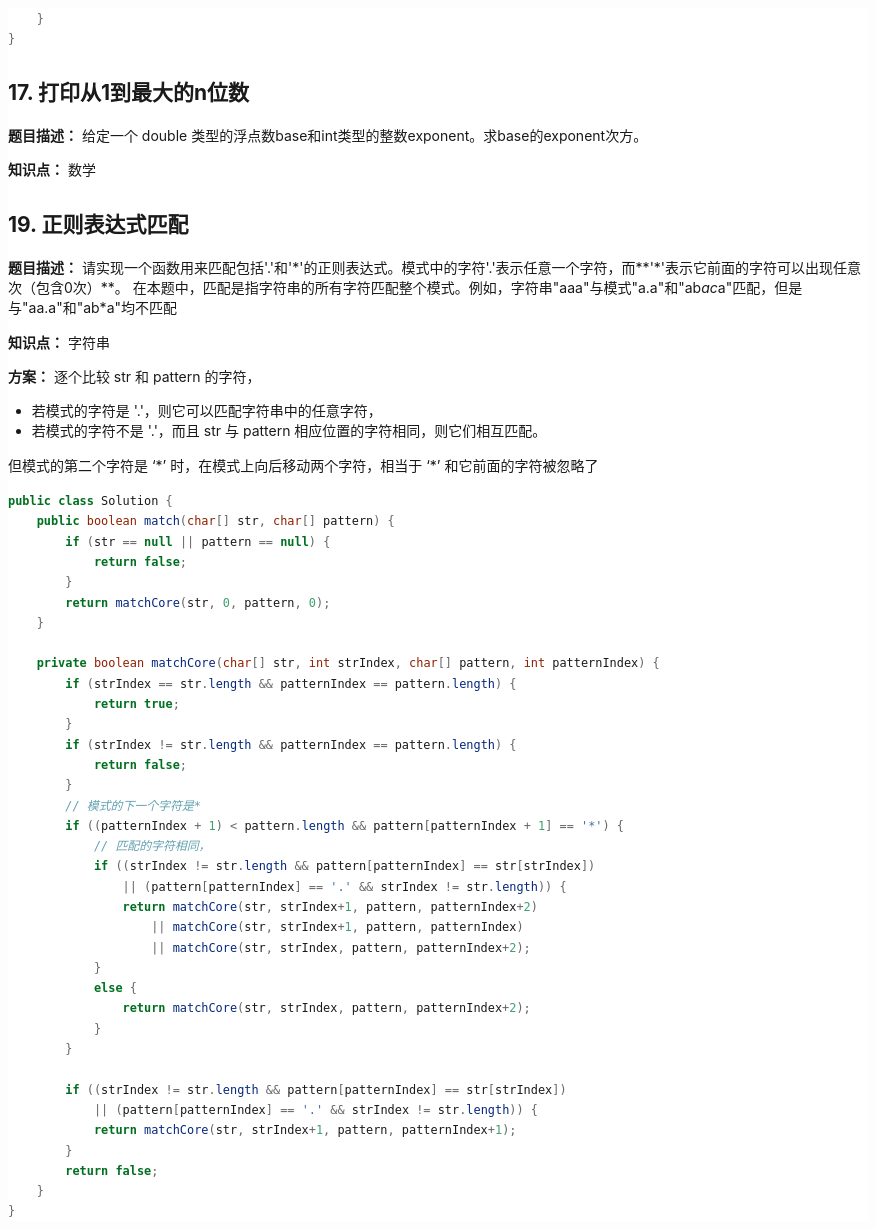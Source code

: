 ```java
    }
}
```



## 17. 打印从1到最大的n位数

**题目描述：** 给定一个 double 类型的浮点数base和int类型的整数exponent。求base的exponent次方。

**知识点：** 数学



## 19. 正则表达式匹配

**题目描述：** 请实现一个函数用来匹配包括'.'和'\*'的正则表达式。模式中的字符'.'表示任意一个字符，而**'\*'表示它前面的字符可以出现任意次（包含0次）**。 在本题中，匹配是指字符串的所有字符匹配整个模式。例如，字符串"aaa"与模式"a.a"和"ab*ac*a"匹配，但是与"aa.a"和"ab*a"均不匹配

**知识点：** 字符串

**方案：** 逐个比较 str 和 pattern 的字符，

- 若模式的字符是 '.'，则它可以匹配字符串中的任意字符，
- 若模式的字符不是 '.'，而且 str 与 pattern 相应位置的字符相同，则它们相互匹配。

但模式的第二个字符是 ‘\*’ 时，在模式上向后移动两个字符，相当于 ‘\*’ 和它前面的字符被忽略了

```java
public class Solution {
    public boolean match(char[] str, char[] pattern) {
        if (str == null || pattern == null) {
            return false;
        }
        return matchCore(str, 0, pattern, 0);
    }
    
    private boolean matchCore(char[] str, int strIndex, char[] pattern, int patternIndex) {
        if (strIndex == str.length && patternIndex == pattern.length) {
            return true;
        }
        if (strIndex != str.length && patternIndex == pattern.length) {
            return false;
        }
        // 模式的下一个字符是*
        if ((patternIndex + 1) < pattern.length && pattern[patternIndex + 1] == '*') {
            // 匹配的字符相同，
            if ((strIndex != str.length && pattern[patternIndex] == str[strIndex]) 
                || (pattern[patternIndex] == '.' && strIndex != str.length)) {
                return matchCore(str, strIndex+1, pattern, patternIndex+2)
                    || matchCore(str, strIndex+1, pattern, patternIndex)
                    || matchCore(str, strIndex, pattern, patternIndex+2);
            }
            else {
                return matchCore(str, strIndex, pattern, patternIndex+2);
            }
        }
        
        if ((strIndex != str.length && pattern[patternIndex] == str[strIndex]) 
            || (pattern[patternIndex] == '.' && strIndex != str.length)) {
            return matchCore(str, strIndex+1, pattern, patternIndex+1);
        }
        return false;
    }
}
```
